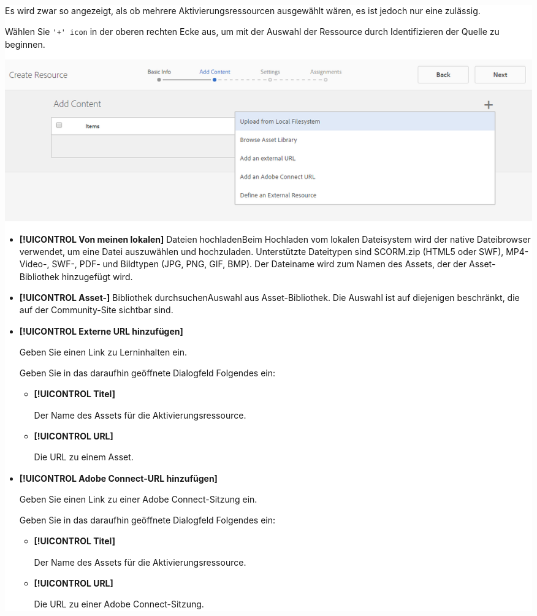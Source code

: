 Es wird zwar so angezeigt, als ob mehrere Aktivierungsressourcen ausgewählt wären, es ist jedoch nur eine zulässig.

Wählen Sie `'+' icon` in der oberen rechten Ecke aus, um mit der Auswahl der Ressource durch Identifizieren der Quelle zu beginnen.

![chlimage_1-171](assets/chlimage_1-171.png)

* **[!UICONTROL Von meinen lokalen]**
Dateien hochladenBeim Hochladen vom lokalen Dateisystem wird der native Dateibrowser verwendet, um eine Datei auszuwählen und hochzuladen. Unterstützte Dateitypen sind SCORM.zip (HTML5 oder SWF), MP4-Video-, SWF-, PDF- und Bildtypen (JPG, PNG, GIF, BMP). Der Dateiname wird zum Namen des Assets, der der Asset-Bibliothek hinzugefügt wird.

* **[!UICONTROL Asset-]**
Bibliothek durchsuchenAuswahl aus Asset-Bibliothek. Die Auswahl ist auf diejenigen beschränkt, die auf der Community-Site sichtbar sind.

* **[!UICONTROL Externe URL hinzufügen]**

   Geben Sie einen Link zu Lerninhalten ein.

   Geben Sie in das daraufhin geöffnete Dialogfeld Folgendes ein:

   * **[!UICONTROL Titel]**

      Der Name des Assets für die Aktivierungsressource.

   * **[!UICONTROL URL]**

      Die URL zu einem Asset.

* **[!UICONTROL Adobe Connect-URL hinzufügen]**

   Geben Sie einen Link zu einer Adobe Connect-Sitzung ein.

   Geben Sie in das daraufhin geöffnete Dialogfeld Folgendes ein:

   * **[!UICONTROL Titel]**

      Der Name des Assets für die Aktivierungsressource.

   * **[!UICONTROL URL]**

      Die URL zu einer Adobe Connect-Sitzung.
